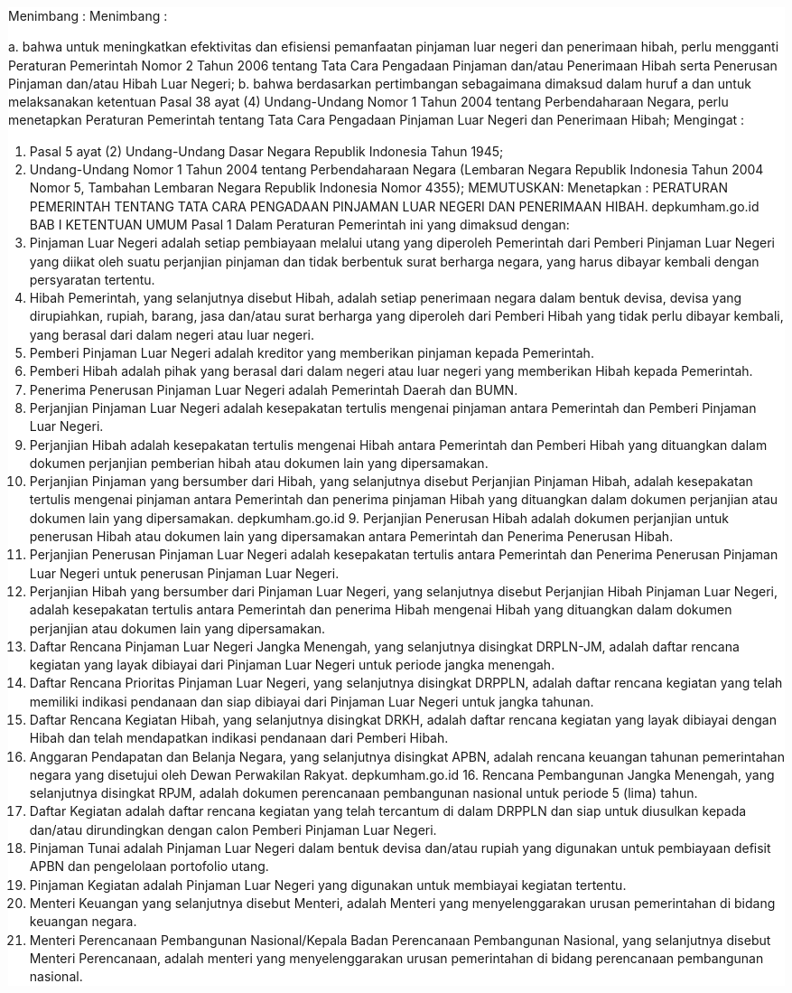  Menimbang :
Menimbang :

a. bahwa untuk meningkatkan efektivitas dan efisiensi pemanfaatan pinjaman luar negeri dan penerimaan hibah, perlu mengganti Peraturan Pemerintah Nomor 2 Tahun 2006 tentang Tata Cara Pengadaan Pinjaman dan/atau Penerimaan Hibah serta Penerusan Pinjaman dan/atau Hibah Luar Negeri;
b. bahwa berdasarkan pertimbangan sebagaimana dimaksud dalam huruf a dan untuk melaksanakan ketentuan Pasal 38 ayat (4) Undang-Undang Nomor 1 Tahun 2004 tentang Perbendaharaan Negara, perlu menetapkan Peraturan Pemerintah tentang Tata Cara Pengadaan Pinjaman Luar Negeri dan Penerimaan Hibah;
Mengingat :

1. Pasal 5 ayat (2) Undang-Undang Dasar Negara Republik Indonesia Tahun 1945;
2. Undang-Undang Nomor 1 Tahun 2004 tentang Perbendaharaan Negara (Lembaran Negara Republik Indonesia Tahun 2004 Nomor 5, Tambahan Lembaran Negara Republik Indonesia Nomor 4355);
MEMUTUSKAN:
 Menetapkan : PERATURAN PEMERINTAH TENTANG TATA CARA PENGADAAN PINJAMAN LUAR NEGERI DAN PENERIMAAN HIBAH. depkumham.go.id
BAB I KETENTUAN UMUM Pasal 1 Dalam Peraturan Pemerintah ini yang dimaksud dengan:
1. Pinjaman Luar Negeri adalah setiap pembiayaan melalui utang yang diperoleh Pemerintah dari Pemberi Pinjaman Luar Negeri yang diikat oleh suatu perjanjian pinjaman dan tidak berbentuk surat berharga negara, yang harus dibayar kembali dengan persyaratan tertentu.
2. Hibah Pemerintah, yang selanjutnya disebut Hibah, adalah setiap penerimaan negara dalam bentuk devisa, devisa yang dirupiahkan, rupiah, barang, jasa dan/atau surat berharga yang diperoleh dari Pemberi Hibah yang tidak perlu dibayar kembali, yang berasal dari dalam negeri atau luar negeri.
3. Pemberi Pinjaman Luar Negeri adalah kreditor yang memberikan pinjaman kepada Pemerintah.
4. Pemberi Hibah adalah pihak yang berasal dari dalam negeri atau luar negeri yang memberikan Hibah kepada Pemerintah.
5. Penerima Penerusan Pinjaman Luar Negeri adalah Pemerintah Daerah dan BUMN.
6. Perjanjian Pinjaman Luar Negeri adalah kesepakatan tertulis mengenai pinjaman antara Pemerintah dan Pemberi Pinjaman Luar Negeri.
7. Perjanjian Hibah adalah kesepakatan tertulis mengenai Hibah antara Pemerintah dan Pemberi Hibah yang dituangkan dalam dokumen perjanjian pemberian hibah atau dokumen lain yang dipersamakan.
8. Perjanjian Pinjaman yang bersumber dari Hibah, yang selanjutnya disebut Perjanjian Pinjaman Hibah, adalah kesepakatan tertulis mengenai pinjaman antara Pemerintah dan penerima pinjaman Hibah yang dituangkan dalam dokumen perjanjian atau dokumen lain yang dipersamakan. depkumham.go.id 9. Perjanjian Penerusan Hibah adalah dokumen perjanjian untuk penerusan Hibah atau dokumen lain yang dipersamakan antara Pemerintah dan Penerima Penerusan Hibah.
10. Perjanjian Penerusan Pinjaman Luar Negeri adalah kesepakatan tertulis antara Pemerintah dan Penerima Penerusan Pinjaman Luar Negeri untuk penerusan Pinjaman Luar Negeri.
11. Perjanjian Hibah yang bersumber dari Pinjaman Luar Negeri, yang selanjutnya disebut Perjanjian Hibah Pinjaman Luar Negeri, adalah kesepakatan tertulis antara Pemerintah dan penerima Hibah mengenai Hibah yang dituangkan dalam dokumen perjanjian atau dokumen lain yang dipersamakan.
12. Daftar Rencana Pinjaman Luar Negeri Jangka Menengah, yang selanjutnya disingkat DRPLN-JM, adalah daftar rencana kegiatan yang layak dibiayai dari Pinjaman Luar Negeri untuk periode jangka menengah.
13. Daftar Rencana Prioritas Pinjaman Luar Negeri, yang selanjutnya disingkat DRPPLN, adalah daftar rencana kegiatan yang telah memiliki indikasi pendanaan dan siap dibiayai dari Pinjaman Luar Negeri untuk jangka tahunan.
14. Daftar Rencana Kegiatan Hibah, yang selanjutnya disingkat DRKH, adalah daftar rencana kegiatan yang layak dibiayai dengan Hibah dan telah mendapatkan indikasi pendanaan dari Pemberi Hibah.
15. Anggaran Pendapatan dan Belanja Negara, yang selanjutnya disingkat APBN, adalah rencana keuangan tahunan pemerintahan negara yang disetujui oleh Dewan Perwakilan Rakyat. depkumham.go.id 16. Rencana Pembangunan Jangka Menengah, yang selanjutnya disingkat RPJM, adalah dokumen perencanaan pembangunan nasional untuk periode 5 (lima) tahun.
17. Daftar Kegiatan adalah daftar rencana kegiatan yang telah tercantum di dalam DRPPLN dan siap untuk diusulkan kepada dan/atau dirundingkan dengan calon Pemberi Pinjaman Luar Negeri.
18. Pinjaman Tunai adalah Pinjaman Luar Negeri dalam bentuk devisa dan/atau rupiah yang digunakan untuk pembiayaan defisit APBN dan pengelolaan portofolio utang.
19. Pinjaman Kegiatan adalah Pinjaman Luar Negeri yang digunakan untuk membiayai kegiatan tertentu.
20. Menteri Keuangan yang selanjutnya disebut Menteri, adalah Menteri yang menyelenggarakan urusan pemerintahan di bidang keuangan negara.
21. Menteri Perencanaan Pembangunan Nasional/Kepala Badan Perencanaan Pembangunan Nasional, yang selanjutnya disebut Menteri Perencanaan, adalah menteri yang menyelenggarakan urusan pemerintahan di bidang perencanaan pembangunan nasional.